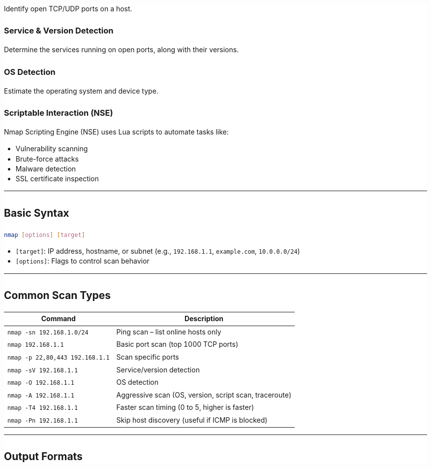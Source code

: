 Identify open TCP/UDP ports on a host.

### Service & Version Detection

Determine the services running on open ports, along with their versions.

### OS Detection

Estimate the operating system and device type.

### Scriptable Interaction (NSE)

Nmap Scripting Engine (NSE) uses Lua scripts to automate tasks like:

* Vulnerability scanning
* Brute-force attacks
* Malware detection
* SSL certificate inspection

---

## Basic Syntax

```bash
nmap [options] [target]
```

* `[target]`: IP address, hostname, or subnet (e.g., `192.168.1.1`, `example.com`, `10.0.0.0/24`)
* `[options]`: Flags to control scan behavior

---

## Common Scan Types

| Command                         | Description                                            |
| ------------------------------- | ------------------------------------------------------ |
| `nmap -sn 192.168.1.0/24`       | Ping scan – list online hosts only                     |
| `nmap 192.168.1.1`              | Basic port scan (top 1000 TCP ports)                   |
| `nmap -p 22,80,443 192.168.1.1` | Scan specific ports                                    |
| `nmap -sV 192.168.1.1`          | Service/version detection                              |
| `nmap -O 192.168.1.1`           | OS detection                                           |
| `nmap -A 192.168.1.1`           | Aggressive scan (OS, version, script scan, traceroute) |
| `nmap -T4 192.168.1.1`          | Faster scan timing (0 to 5, higher is faster)          |
| `nmap -Pn 192.168.1.1`          | Skip host discovery (useful if ICMP is blocked)        |

---

## Output Formats
